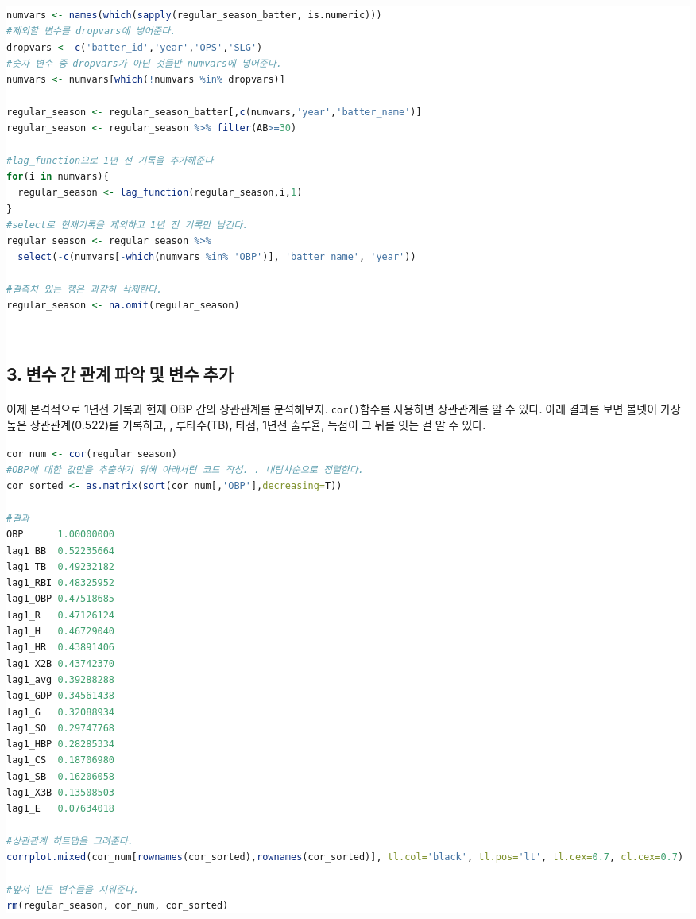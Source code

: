 
```r
numvars <- names(which(sapply(regular_season_batter, is.numeric)))
#제외할 변수를 dropvars에 넣어준다.
dropvars <- c('batter_id','year','OPS','SLG')
#숫자 변수 중 dropvars가 아닌 것들만 numvars에 넣어준다.
numvars <- numvars[which(!numvars %in% dropvars)]

regular_season <- regular_season_batter[,c(numvars,'year','batter_name')]
regular_season <- regular_season %>% filter(AB>=30)

#lag_function으로 1년 전 기록을 추가해준다
for(i in numvars){
  regular_season <- lag_function(regular_season,i,1)
}
#select로 현재기록을 제외하고 1년 전 기록만 남긴다.
regular_season <- regular_season %>%
  select(-c(numvars[-which(numvars %in% 'OBP')], 'batter_name', 'year'))

#결측치 있는 행은 과감히 삭제한다.
regular_season <- na.omit(regular_season)
```

<br>

## 3. 변수 간 관계 파악 및 변수 추가

이제 본격적으로 1년전 기록과 현재  OBP 간의 상관관계를 분석해보자. `cor()`함수를 사용하면 상관관계를 알 수 있다. 아래 결과를 보면 볼넷이 가장 높은 상관관계(0.522)를 기록하고, , 루타수(TB), 타점, 1년전 출루율, 득점이 그 뒤를 잇는 걸 알 수 있다.

```r
cor_num <- cor(regular_season)
#OBP에 대한 값만을 추출하기 위해 아래처럼 코드 작성. . 내림차순으로 정렬한다.
cor_sorted <- as.matrix(sort(cor_num[,'OBP'],decreasing=T))

#결과
OBP      1.00000000
lag1_BB  0.52235664
lag1_TB  0.49232182
lag1_RBI 0.48325952
lag1_OBP 0.47518685
lag1_R   0.47126124
lag1_H   0.46729040
lag1_HR  0.43891406
lag1_X2B 0.43742370
lag1_avg 0.39288288
lag1_GDP 0.34561438
lag1_G   0.32088934
lag1_SO  0.29747768
lag1_HBP 0.28285334
lag1_CS  0.18706980
lag1_SB  0.16206058
lag1_X3B 0.13508503
lag1_E   0.07634018

#상관관계 히트맵을 그려준다.
corrplot.mixed(cor_num[rownames(cor_sorted),rownames(cor_sorted)], tl.col='black', tl.pos='lt', tl.cex=0.7, cl.cex=0.7)

#앞서 만든 변수들을 지워준다.
rm(regular_season, cor_num, cor_sorted)
```
